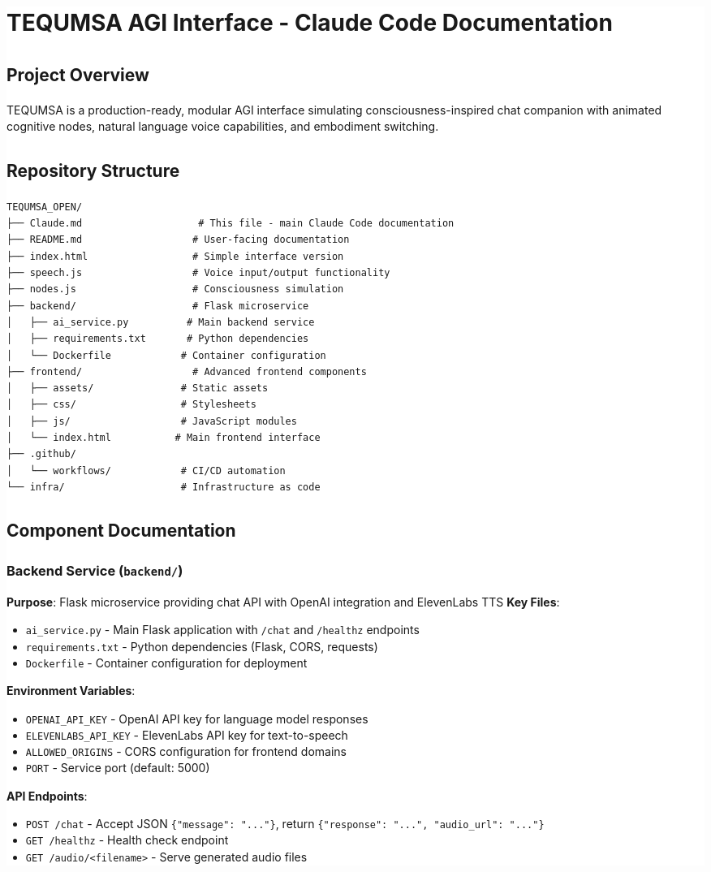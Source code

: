 # TEQUMSA AGI Interface - Claude Code Documentation

## Project Overview
TEQUMSA is a production-ready, modular AGI interface simulating consciousness-inspired chat companion with animated cognitive nodes, natural language voice capabilities, and embodiment switching.

## Repository Structure

```
TEQUMSA_OPEN/
├── Claude.md                    # This file - main Claude Code documentation
├── README.md                   # User-facing documentation
├── index.html                  # Simple interface version
├── speech.js                   # Voice input/output functionality
├── nodes.js                    # Consciousness simulation
├── backend/                    # Flask microservice
│   ├── ai_service.py          # Main backend service
│   ├── requirements.txt       # Python dependencies
│   └── Dockerfile            # Container configuration
├── frontend/                   # Advanced frontend components
│   ├── assets/               # Static assets
│   ├── css/                  # Stylesheets
│   ├── js/                   # JavaScript modules
│   └── index.html           # Main frontend interface
├── .github/
│   └── workflows/            # CI/CD automation
└── infra/                    # Infrastructure as code
```

## Component Documentation

### Backend Service (`backend/`)
**Purpose**: Flask microservice providing chat API with OpenAI integration and ElevenLabs TTS
**Key Files**:
- `ai_service.py` - Main Flask application with `/chat` and `/healthz` endpoints
- `requirements.txt` - Python dependencies (Flask, CORS, requests)
- `Dockerfile` - Container configuration for deployment

**Environment Variables**:
- `OPENAI_API_KEY` - OpenAI API key for language model responses
- `ELEVENLABS_API_KEY` - ElevenLabs API key for text-to-speech
- `ALLOWED_ORIGINS` - CORS configuration for frontend domains
- `PORT` - Service port (default: 5000)

**API Endpoints**:
- `POST /chat` - Accept JSON `{"message": "..."}`, return `{"response": "...", "audio_url": "..."}`
- `GET /healthz` - Health check endpoint
- `GET /audio/<filename>` - Serve generated audio files
